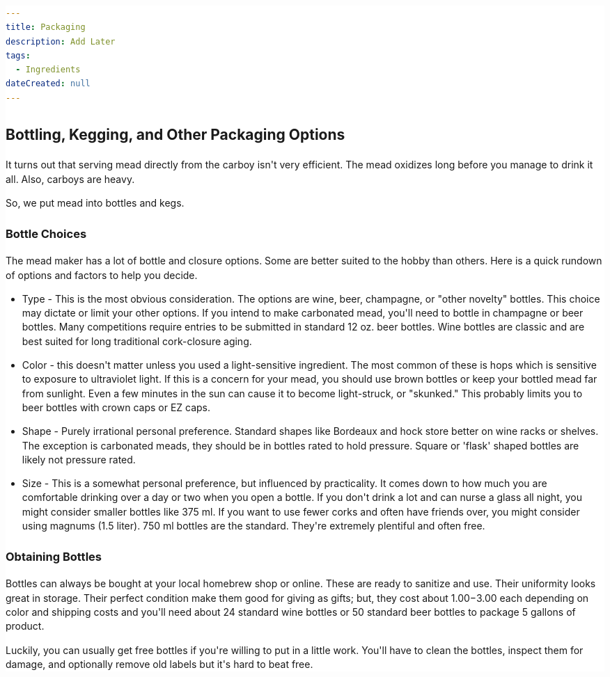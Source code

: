 ```yaml
---
title: Packaging
description: Add Later
tags:
  - Ingredients
dateCreated: null
---
```


## Bottling, Kegging, and Other Packaging Options

It turns out that serving mead directly from the carboy isn't very efficient. The mead oxidizes long before you manage to drink it all. Also, carboys are heavy.

So, we put mead into bottles and kegs.

### Bottle Choices

The mead maker has a lot of bottle and closure options. Some are better suited to the hobby than others. Here is a quick rundown of options and factors to help you decide.

- Type - This is the most obvious consideration. The options are wine, beer, champagne, or "other novelty" bottles. This choice may dictate or limit your other options. If you intend to make carbonated mead, you'll need to bottle in champagne or beer bottles. Many competitions require entries to be submitted in standard 12 oz. beer bottles. Wine bottles are classic and are best suited for long traditional cork-closure aging.

- Color - this doesn't matter unless you used a light-sensitive ingredient. The most common of these is hops which is sensitive to exposure to ultraviolet light. If this is a concern for your mead, you should use brown bottles or keep your bottled mead far from sunlight. Even a few minutes in the sun can cause it to become light-struck, or "skunked." This probably limits you to beer bottles with crown caps or EZ caps.

- Shape - Purely irrational personal preference. Standard shapes like Bordeaux and hock store better on wine racks or shelves. The exception is carbonated meads, they should be in bottles rated to hold pressure.  Square or 'flask' shaped bottles are likely not pressure rated.

- Size - This is a somewhat personal preference, but influenced by practicality. It comes down to how much you are comfortable drinking over a day or two when you open a bottle. If you don't drink a lot and can nurse a glass all night, you might consider smaller bottles like 375 ml. If you want to use fewer corks and often have friends over, you might consider using magnums (1.5 liter). 750 ml bottles are the standard. They're extremely plentiful and often free.

### Obtaining Bottles

Bottles can always be bought at your local homebrew shop or online. These are ready to sanitize and use. Their uniformity looks great in storage. Their perfect condition make them good for giving as gifts; but, they cost about $1.00-$3.00 each depending on color and shipping costs and you'll need about 24 standard wine bottles or 50 standard beer bottles to package 5 gallons of product.

Luckily, you can usually get free bottles if you're willing to put in a little work. You'll have to clean the bottles, inspect them for damage, and optionally remove old labels but it's hard to beat free.
